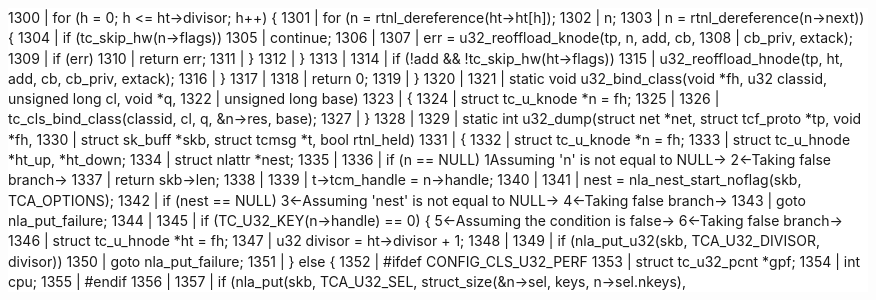 1300  |  for (h = 0; h <= ht->divisor; h++) {
1301  |  for (n = rtnl_dereference(ht->ht[h]);
1302  | 			     n;
1303  | 			     n = rtnl_dereference(n->next)) {
1304  |  if (tc_skip_hw(n->flags))
1305  |  continue;
1306  |
1307  | 				err = u32_reoffload_knode(tp, n, add, cb,
1308  | 							  cb_priv, extack);
1309  |  if (err)
1310  |  return err;
1311  | 			}
1312  | 		}
1313  |
1314  |  if (!add && !tc_skip_hw(ht->flags))
1315  | 			u32_reoffload_hnode(tp, ht, add, cb, cb_priv, extack);
1316  | 	}
1317  |
1318  |  return 0;
1319  | }
1320  |
1321  | static void u32_bind_class(void *fh, u32 classid, unsigned long cl, void *q,
1322  |  unsigned long base)
1323  | {
1324  |  struct tc_u_knode *n = fh;
1325  |
1326  | 	tc_cls_bind_class(classid, cl, q, &n->res, base);
1327  | }
1328  |
1329  | static int u32_dump(struct net *net, struct tcf_proto *tp, void *fh,
1330  |  struct sk_buff *skb, struct tcmsg *t, bool rtnl_held)
1331  | {
1332  |  struct tc_u_knode *n = fh;
1333  |  struct tc_u_hnode *ht_up, *ht_down;
1334  |  struct nlattr *nest;
1335  |
1336  |  if (n == NULL)
    1Assuming 'n' is not equal to NULL→
    2←Taking false branch→
1337  |  return skb->len;
1338  |
1339  |  t->tcm_handle = n->handle;
1340  |
1341  | 	nest = nla_nest_start_noflag(skb, TCA_OPTIONS);
1342  |  if (nest == NULL)
    3←Assuming 'nest' is not equal to NULL→
    4←Taking false branch→
1343  |  goto nla_put_failure;
1344  |
1345  |  if (TC_U32_KEY(n->handle) == 0) {
    5←Assuming the condition is false→
    6←Taking false branch→
1346  |  struct tc_u_hnode *ht = fh;
1347  | 		u32 divisor = ht->divisor + 1;
1348  |
1349  |  if (nla_put_u32(skb, TCA_U32_DIVISOR, divisor))
1350  |  goto nla_put_failure;
1351  | 	} else {
1352  | #ifdef CONFIG_CLS_U32_PERF
1353  |  struct tc_u32_pcnt *gpf;
1354  |  int cpu;
1355  | #endif
1356  |
1357  |  if (nla_put(skb, TCA_U32_SEL, struct_size(&n->sel, keys, n->sel.nkeys),